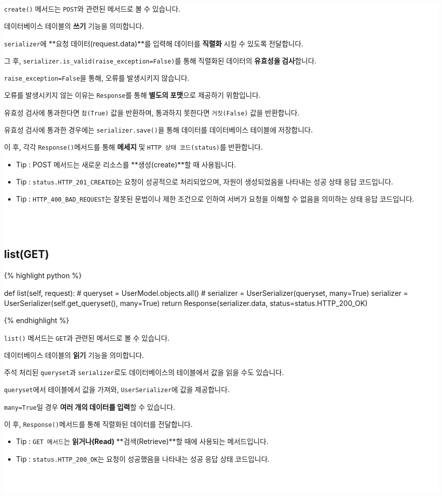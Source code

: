 `create()` 메서드는 `POST`와 관련된 메서드로 볼 수 있습니다.

데이터베이스 테이블의 **쓰기** 기능을 의미합니다.

`serializer`에 **요청 데이터(request.data)**를 입력해 데이터를 **직렬화** 시킬 수 있도록 전달합니다.

그 후, `serializer.is_valid(raise_exception=False)`를 통해 직렬화된 데이터의 **유효성을 검사**합니다.

`raise_exception=False`을 통해, 오류를 발생시키지 않습니다.

오류를 발생시키지 않는 이유는 `Response`를 통해 **별도의 포맷**으로 제공하기 위함입니다.

유효성 검사에 통과한다면 `참(True)` 값을 반환하며, 통과하지 못한다면 `거짓(False)` 값을 반환합니다.

유효성 검사에 통과한 경우에는 `serializer.save()`을 통해 데이터를 데이터베이스 테이블에 저장합니다.

이 후, 각각 `Response()`메서드를 통해 **메세지** 및 `HTTP 상태 코드(status)`를 반환합니다.

- Tip : POST 메서드는 새로운 리소스를 **생성(create)**할 때 사용됩니다.

- Tip : `status.HTTP_201_CREATED`는 요청이 성공적으로 처리되었으며, 자원이 생성되었음을 나타내는 성공 상태 응답 코드입니다.

- Tip : `HTTP_400_BAD_REQUEST`는 잘못된 문법이나 제한 조건으로 인하여 서버가 요청을 이해할 수 없음을 의미하는 상태 응답 코드입니다.

<br>
<br>

## list(GET)

{% highlight python %}

def list(self, request):
    # queryset = UserModel.objects.all()
    # serializer = UserSerializer(queryset, many=True)
    serializer = UserSerializer(self.get_queryset(), many=True)
    return Response(serializer.data, status=status.HTTP_200_OK)

{% endhighlight %}

`list()` 메서드는 `GET`과 관련된 메서드로 볼 수 있습니다.

데이터베이스 테이블의 **읽기** 기능을 의미합니다.

주석 처리된 `queryset`과 `serializer`로도 데이터베이스의 테이블에서 값을 읽을 수도 있습니다.

`queryset`에서 테이블에서 값을 가져와, `UserSerializer`에 값을 제공합니다.

`many=True`일 경우 **여러 개의 데이터를 입력**할 수 있습니다.

이 후, `Response()`메서드를 통해 직렬화된 데이터를 전달합니다.

- Tip : `GET 메서드`는 **읽거나(Read)** **검색(Retrieve)**할 때에 사용되는 메서드입니다.

- Tip : `status.HTTP_200_OK`는 요청이 성공했음을 나타내는 성공 응답 상태 코드입니다.

<br>
<br>
